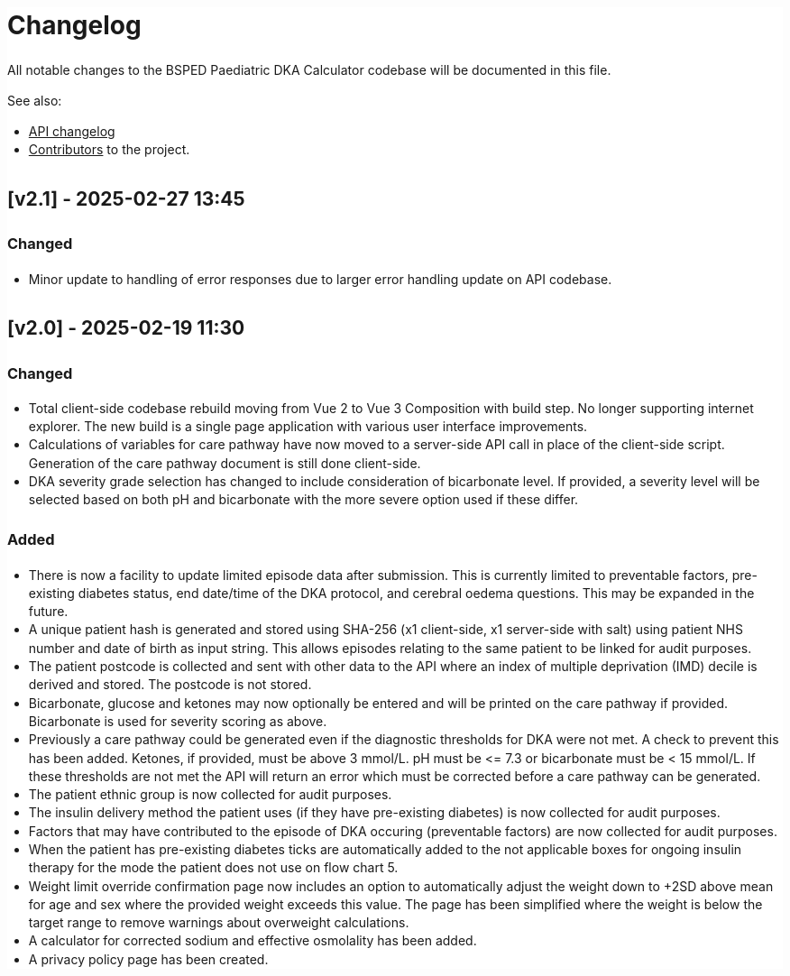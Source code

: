 # Changelog

All notable changes to the BSPED Paediatric DKA Calculator codebase will be documented in this file.

See also:

- [API changelog](https://github.com/dan-leach/dka-calculator-api/blob/main/changelog.md)
- [Contributors](https://github.com/dan-leach/dka-calculator/blob/main/contributors.md) to the project.

## [v2.1] - 2025-02-27 13:45

### Changed

- Minor update to handling of error responses due to larger error handling update on API codebase.

## [v2.0] - 2025-02-19 11:30

### Changed

- Total client-side codebase rebuild moving from Vue 2 to Vue 3 Composition with build step. No longer supporting internet explorer. The new build is a single page application with various user interface improvements.
- Calculations of variables for care pathway have now moved to a server-side API call in place of the client-side script. Generation of the care pathway document is still done client-side.
- DKA severity grade selection has changed to include consideration of bicarbonate level. If provided, a severity level will be selected based on both pH and bicarbonate with the more severe option used if these differ.

### Added

- There is now a facility to update limited episode data after submission. This is currently limited to preventable factors, pre-existing diabetes status, end date/time of the DKA protocol, and cerebral oedema questions. This may be expanded in the future.
- A unique patient hash is generated and stored using SHA-256 (x1 client-side, x1 server-side with salt) using patient NHS number and date of birth as input string. This allows episodes relating to the same patient to be linked for audit purposes.
- The patient postcode is collected and sent with other data to the API where an index of multiple deprivation (IMD) decile is derived and stored. The postcode is not stored.
- Bicarbonate, glucose and ketones may now optionally be entered and will be printed on the care pathway if provided. Bicarbonate is used for severity scoring as above.
- Previously a care pathway could be generated even if the diagnostic thresholds for DKA were not met. A check to prevent this has been added. Ketones, if provided, must be above 3 mmol/L. pH must be <= 7.3 or bicarbonate must be < 15 mmol/L. If these thresholds are not met the API will return an error which must be corrected before a care pathway can be generated.
- The patient ethnic group is now collected for audit purposes.
- The insulin delivery method the patient uses (if they have pre-existing diabetes) is now collected for audit purposes.
- Factors that may have contributed to the episode of DKA occuring (preventable factors) are now collected for audit purposes.
- When the patient has pre-existing diabetes ticks are automatically added to the not applicable boxes for ongoing insulin therapy for the mode the patient does not use on flow chart 5.
- Weight limit override confirmation page now includes an option to automatically adjust the weight down to +2SD above mean for age and sex where the provided weight exceeds this value. The page has been simplified where the weight is below the target range to remove warnings about overweight calculations.
- A calculator for corrected sodium and effective osmolality has been added.
- A privacy policy page has been created.
